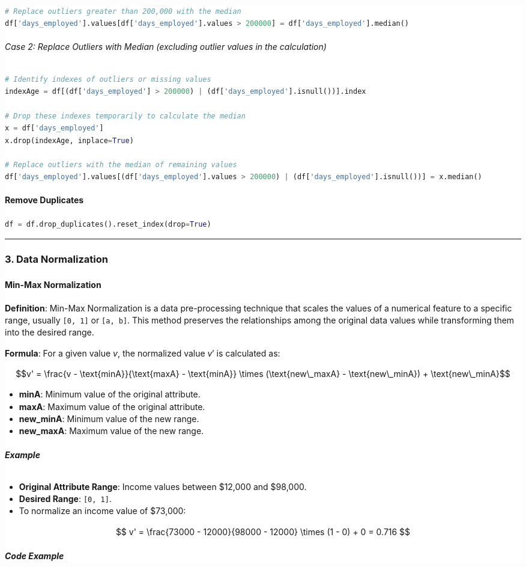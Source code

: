 ```python
# Replace outliers greater than 200,000 with the median
df['days_employed'].values[df['days_employed'].values > 200000] = df['days_employed'].median()
```

###### Case 2: Replace Outliers with Median (excluding outlier values in the calculation)

```python
# Identify indexes of outliers or missing values
indexAge = df[(df['days_employed'] > 200000) | (df['days_employed'].isnull())].index

# Drop these indexes temporarily to calculate the median
x = df['days_employed']
x.drop(indexAge, inplace=True)

# Replace outliers with the median of remaining values
df['days_employed'].values[(df['days_employed'].values > 200000) | (df['days_employed'].isnull())] = x.median()
```


#### Remove Duplicates
```python
df = df.drop_duplicates().reset_index(drop=True)
```
---
### 3. Data Normalization

#### Min-Max Normalization
 **Definition**: Min-Max Normalization is a data pre-processing technique that scales the values of a numerical feature to a specific range, usually `[0, 1]` or `[a, b]`. This method preserves the relationships among the original data values while transforming them into the desired range.

 **Formula**: For a given value $v$, the normalized value $v′$ is calculated as:

$$v' = \frac{v - \text{minA}}{\text{maxA} - \text{minA}} \times (\text{new\_maxA} - \text{new\_minA}) + \text{new\_minA}$$

- **minA**: Minimum value of the original attribute.
- **maxA**: Maximum value of the original attribute.
- **new_minA**: Minimum value of the new range.
- **new_maxA**: Maximum value of the new range.

###### **Example**

- **Original Attribute Range**: Income values between $12,000 and $98,000.
- **Desired Range**: `[0, 1]`.
- To normalize an income value of $73,000:

$$
v' = \frac{73000 - 12000}{98000 - 12000} \times (1 - 0) + 0 = 0.716
$$

###### **Code Example**
